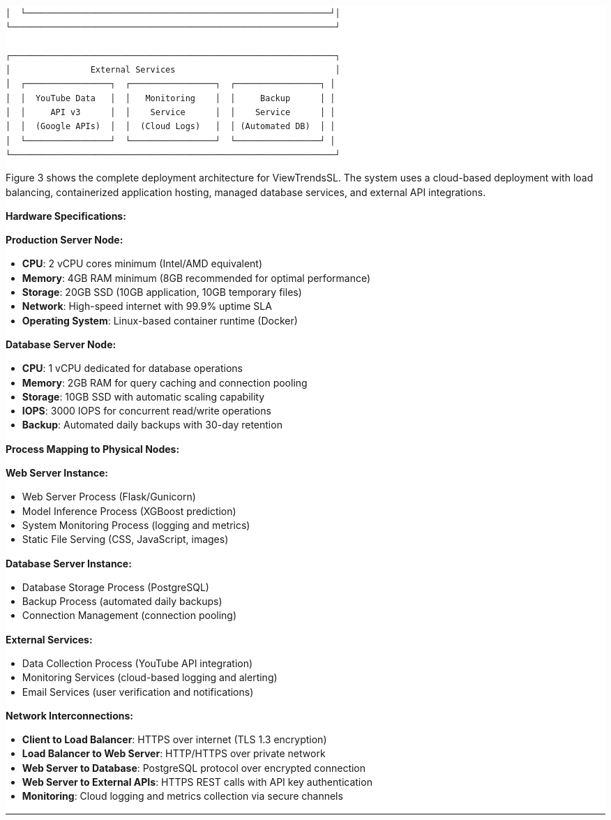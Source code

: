 ```
│  └─────────────────────────────────────────────────────────────┘│
└─────────────────────────────────────────────────────────────────┘

┌─────────────────────────────────────────────────────────────────┐
│                External Services                                │
│  ┌─────────────────┐  ┌─────────────────┐  ┌─────────────────┐ │
│  │  YouTube Data   │  │   Monitoring    │  │     Backup      │ │
│  │     API v3      │  │    Service      │  │    Service      │ │
│  │  (Google APIs)  │  │  (Cloud Logs)   │  │ (Automated DB)  │ │
│  └─────────────────┘  └─────────────────┘  └─────────────────┘ │
└─────────────────────────────────────────────────────────────────┘
```

Figure 3 shows the complete deployment architecture for ViewTrendsSL. The system uses a cloud-based deployment with load balancing, containerized application hosting, managed database services, and external API integrations.

**Hardware Specifications:**

**Production Server Node:**
- **CPU**: 2 vCPU cores minimum (Intel/AMD equivalent)
- **Memory**: 4GB RAM minimum (8GB recommended for optimal performance)
- **Storage**: 20GB SSD (10GB application, 10GB temporary files)
- **Network**: High-speed internet with 99.9% uptime SLA
- **Operating System**: Linux-based container runtime (Docker)

**Database Server Node:**
- **CPU**: 1 vCPU dedicated for database operations
- **Memory**: 2GB RAM for query caching and connection pooling
- **Storage**: 10GB SSD with automatic scaling capability
- **IOPS**: 3000 IOPS for concurrent read/write operations
- **Backup**: Automated daily backups with 30-day retention

**Process Mapping to Physical Nodes:**

**Web Server Instance:**
- Web Server Process (Flask/Gunicorn)
- Model Inference Process (XGBoost prediction)
- System Monitoring Process (logging and metrics)
- Static File Serving (CSS, JavaScript, images)

**Database Server Instance:**
- Database Storage Process (PostgreSQL)
- Backup Process (automated daily backups)
- Connection Management (connection pooling)

**External Services:**
- Data Collection Process (YouTube API integration)
- Monitoring Services (cloud-based logging and alerting)
- Email Services (user verification and notifications)

**Network Interconnections:**
- **Client to Load Balancer**: HTTPS over internet (TLS 1.3 encryption)
- **Load Balancer to Web Server**: HTTP/HTTPS over private network
- **Web Server to Database**: PostgreSQL protocol over encrypted connection
- **Web Server to External APIs**: HTTPS REST calls with API key authentication
- **Monitoring**: Cloud logging and metrics collection via secure channels

---